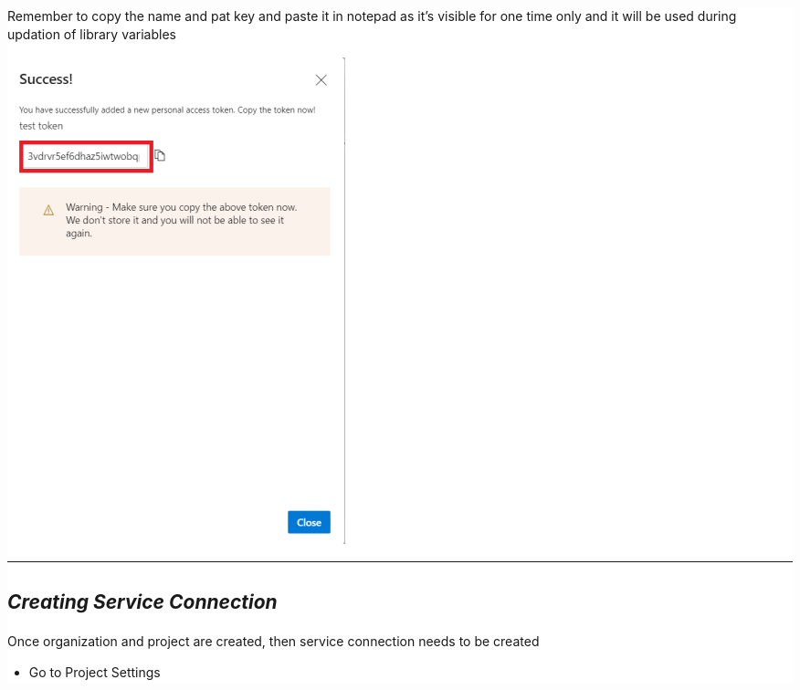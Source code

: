 Remember to copy the name and pat key and paste it in notepad as it’s visible for one time only and it will be used during updation of library variables

![Generate Key](wpa-images/pat-4.PNG)

***

<a name="creating-service-connection"/>

## *Creating Service Connection*

Once organization and project are created, then service connection needs to be created

- Go to Project Settings
